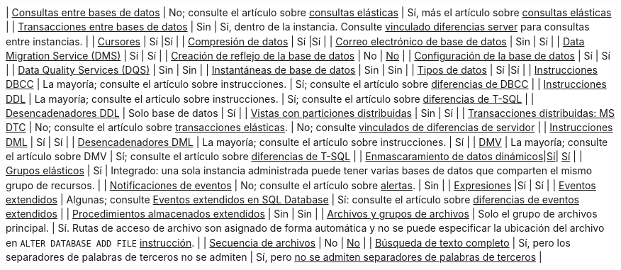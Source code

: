 | [Consultas entre bases de datos](https://docs.microsoft.com/sql/relational-databases/linked-servers/linked-servers-database-engine) | No; consulte el artículo sobre [consultas elásticas](sql-database-elastic-query-overview.md) | Sí, más el artículo sobre [consultas elásticas](sql-database-elastic-query-overview.md) |
| [Transacciones entre bases de datos](https://docs.microsoft.com/sql/relational-databases/linked-servers/linked-servers-database-engine) | Sin  | Sí, dentro de la instancia. Consulte [vinculado diferencias server](sql-database-managed-instance-transact-sql-information.md#linked-servers) para consultas entre instancias. |
| [Cursores](https://docs.microsoft.com/sql/t-sql/language-elements/cursors-transact-sql) | Sí |Sí |
| [Compresión de datos](https://docs.microsoft.com/sql/relational-databases/data-compression/data-compression) | Sí |Sí |
| [Correo electrónico de base de datos](https://docs.microsoft.com/sql/relational-databases/database-mail/database-mail) | Sin  | Sí |
| [Data Migration Service (DMS)](https://docs.microsoft.com/sql/dma/dma-overview) | Sí | Sí |
| [Creación de reflejo de la base de datos](https://docs.microsoft.com/sql/database-engine/database-mirroring/database-mirroring-sql-server) | No | [No](sql-database-managed-instance-transact-sql-information.md#database-mirroring) |
| [Configuración de la base de datos](https://docs.microsoft.com/sql/t-sql/statements/alter-database-scoped-configuration-transact-sql) | Sí | Sí |
| [Data Quality Services (DQS)](https://docs.microsoft.com/sql/data-quality-services/data-quality-services) | Sin  | Sin  |
| [Instantáneas de base de datos](https://docs.microsoft.com/sql/relational-databases/databases/database-snapshots-sql-server) | Sin  | Sin  |
| [Tipos de datos](https://docs.microsoft.com/sql/t-sql/data-types/data-types-transact-sql) | Sí |Sí |
| [Instrucciones DBCC](https://docs.microsoft.com/sql/t-sql/database-console-commands/dbcc-transact-sql) | La mayoría; consulte el artículo sobre instrucciones. | Sí; consulte el artículo sobre [diferencias de DBCC](sql-database-managed-instance-transact-sql-information.md#dbcc) |
| [Instrucciones DDL](https://docs.microsoft.com/sql/t-sql/statements/statements) | La mayoría; consulte el artículo sobre instrucciones. | Sí; consulte el artículo sobre [diferencias de T-SQL](sql-database-managed-instance-transact-sql-information.md) |
| [Desencadenadores DDL](https://docs.microsoft.com/sql/relational-databases/triggers/ddl-triggers) | Solo base de datos |  Sí |
| [Vistas con particiones distribuidas](https://docs.microsoft.com/sql/t-sql/statements/create-view-transact-sql#partitioned-views) | Sin  | Sí |
| [Transacciones distribuidas: MS DTC](https://docs.microsoft.com/sql/relational-databases/native-client-ole-db-transactions/supporting-distributed-transactions) | No; consulte el artículo sobre [transacciones elásticas](sql-database-elastic-transactions-overview.md). |  No; consulte [vinculados de diferencias de servidor](sql-database-managed-instance-transact-sql-information.md#linked-servers) |
| [Instrucciones DML](https://docs.microsoft.com/sql/t-sql/queries/queries) | Sí | Sí |
| [Desencadenadores DML](https://docs.microsoft.com/sql/relational-databases/triggers/create-dml-triggers) | La mayoría; consulte el artículo sobre instrucciones. |  Sí |
| [DMV](https://docs.microsoft.com/sql/relational-databases/system-dynamic-management-views/system-dynamic-management-views) | La mayoría; consulte el artículo sobre DMV |  Sí; consulte el artículo sobre [diferencias de T-SQL](sql-database-managed-instance-transact-sql-information.md) |
| [Enmascaramiento de datos dinámicos](https://docs.microsoft.com/sql/relational-databases/security/dynamic-data-masking)|[Sí](sql-database-dynamic-data-masking-get-started.md)| [Sí](sql-database-dynamic-data-masking-get-started.md) |
| [Grupos elásticos](sql-database-elastic-pool.md) | Sí | Integrado: una sola instancia administrada puede tener varias bases de datos que comparten el mismo grupo de recursos. |
| [Notificaciones de eventos](https://docs.microsoft.com/sql/relational-databases/service-broker/event-notifications) | No; consulte el artículo sobre [alertas](sql-database-insights-alerts-portal.md). | Sin  |
| [Expresiones](https://docs.microsoft.com/sql/t-sql/language-elements/expressions-transact-sql) |Sí | Sí |
| [Eventos extendidos](https://docs.microsoft.com/sql/relational-databases/extended-events/extended-events) | Algunas; consulte [Eventos extendidos en SQL Database](sql-database-xevent-db-diff-from-svr.md) | Sí: consulte el artículo sobre [diferencias de eventos extendidos](sql-database-managed-instance-transact-sql-information.md#extended-events) |
| [Procedimientos almacenados extendidos](https://docs.microsoft.com/sql/relational-databases/extended-stored-procedures-programming/creating-extended-stored-procedures) | Sin  | Sin  |
| [Archivos y grupos de archivos](https://docs.microsoft.com/sql/relational-databases/databases/database-files-and-filegroups) | Solo el grupo de archivos principal. | Sí. Rutas de acceso de archivo son asignado de forma automática y no se puede especificar la ubicación del archivo en `ALTER DATABASE ADD FILE` [instrucción](sql-database-managed-instance-transact-sql-information.md#alter-database-statement).  |
| [Secuencia de archivos](https://docs.microsoft.com/sql/relational-databases/blob/filestream-sql-server) | No | [No](sql-database-managed-instance-transact-sql-information.md#filestream-and-filetable) |
| [Búsqueda de texto completo](https://docs.microsoft.com/sql/relational-databases/search/full-text-search) |  Sí, pero los separadores de palabras de terceros no se admiten | Sí, pero [no se admiten separadores de palabras de terceros](sql-database-managed-instance-transact-sql-information.md#full-text-semantic-search) |